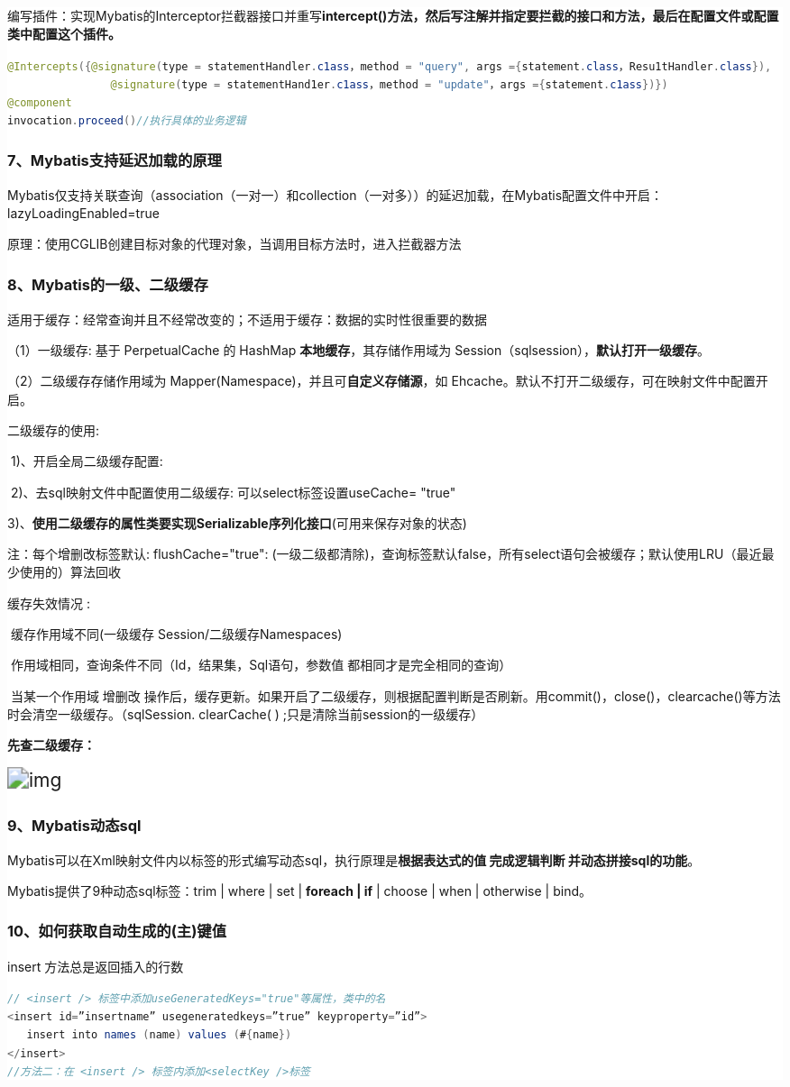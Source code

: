 编写插件：实现Mybatis的Interceptor拦截器接口并重写**intercept()方法，然后写注解并指定要拦截的接口和方法，最后在配置文件或配置类中配置这个插件。**

```java
@Intercepts({@signature(type = statementHandler.c1ass，method = "query", args ={statement.class，Resu1tHandler.class}),
				@signature(type = statementHand1er.c1ass，method = "update"，args ={statement.c1ass})})
@component
invocation.proceed()//执行具体的业务逻辑
```

### 7、Mybatis支持延迟加载的原理

Mybatis仅支持关联查询（association（一对一）和collection（一对多））的延迟加载，在Mybatis配置文件中开启：lazyLoadingEnabled=true

原理：使用CGLIB创建目标对象的代理对象，当调用目标方法时，进入拦截器方法

### 8、Mybatis的一级、二级缓存

适用于缓存：经常查询并且不经常改变的；不适用于缓存：数据的实时性很重要的数据

（1）一级缓存: 基于 PerpetualCache 的 HashMap **本地缓存**，其存储作用域为 Session（sqlsession），**默认打开一级缓存**。

（2）二级缓存存储作用域为 Mapper(Namespace)，并且可**自定义存储源**，如 Ehcache。默认不打开二级缓存，可在映射文件中配置开启。

二级缓存的使用:

​	1)、开启全局二级缓存配置: <setting name="cacheEnabled" value="true"/>

​	2)、去sql映射文件中配置使用二级缓存:<cache></cache>  可以select标签设置useCache= "true"

​	3)、**使用二级缓存的属性类要实现Serializable序列化接口**(可用来保存对象的状态)

注：每个增删改标签默认: flushCache="true": (一级二级都清除)，查询标签默认false，所有select语句会被缓存；默认使用LRU（最近最少使用的）算法回收

缓存失效情况 :

​	缓存作用域不同(一级缓存 Session/二级缓存Namespaces)

​	作用域相同，查询条件不同（Id，结果集，Sql语句，参数值 都相同才是完全相同的查询）

​	当某一个作用域 增删改 操作后，缓存更新。如果开启了二级缓存，则根据配置判断是否刷新。用commit()，close()，clearcache()等方法时会清空一级缓存。（sqlSession. clearCache( ) ;只是清除当前session的一级缓存）

**先查二级缓存：**

<img src="/1254583-20171029185910164-1823278112.png" alt="img" style="zoom:150%;" />

### 9、Mybatis动态sql

Mybatis可以在Xml映射文件内以标签的形式编写动态sql，执行原理是**根据表达式的值 完成逻辑判断 并动态拼接sql的功能**。

Mybatis提供了9种动态sql标签：trim | where | set | **foreach | if** | choose | when | otherwise | bind。

### 10、如何获取自动生成的(主)键值

insert 方法总是返回插入的行数

```java
// <insert /> 标签中添加useGeneratedKeys="true"等属性，类中的名
<insert id=”insertname” usegeneratedkeys=”true” keyproperty=”id”>
   insert into names (name) values (#{name})
</insert>
//方法二：在 <insert /> 标签内添加<selectKey />标签
```

